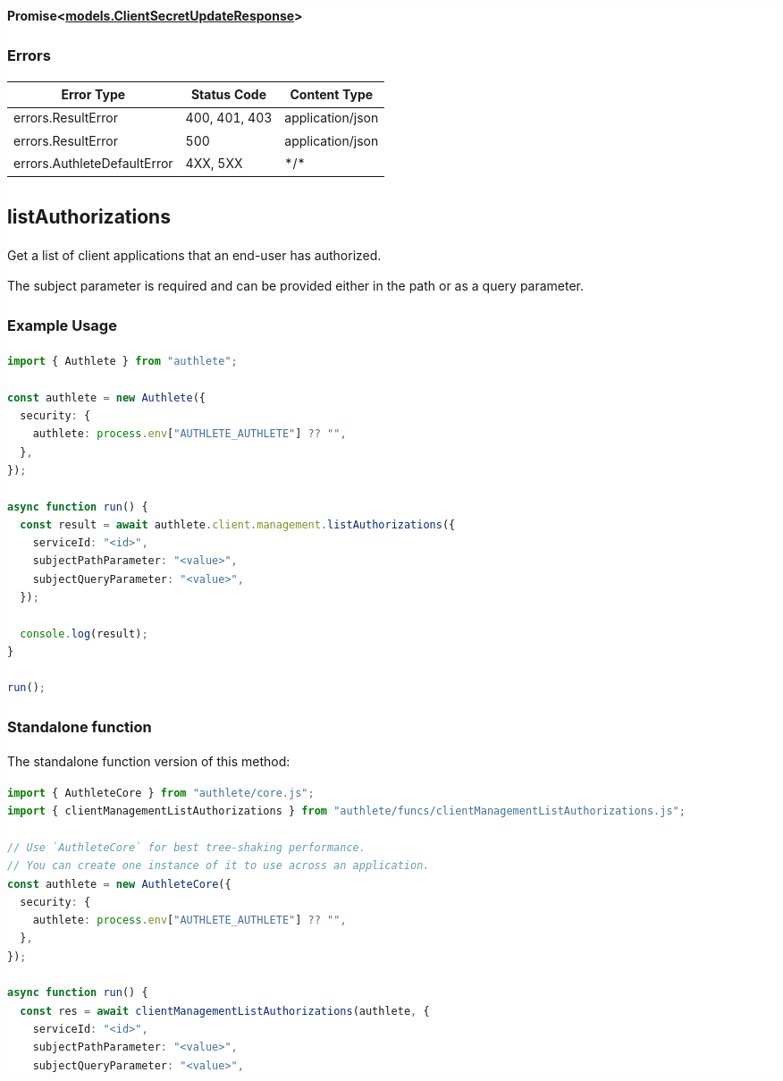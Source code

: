 **Promise\<[models.ClientSecretUpdateResponse](../../models/clientsecretupdateresponse.md)\>**

### Errors

| Error Type                  | Status Code                 | Content Type                |
| --------------------------- | --------------------------- | --------------------------- |
| errors.ResultError          | 400, 401, 403               | application/json            |
| errors.ResultError          | 500                         | application/json            |
| errors.AuthleteDefaultError | 4XX, 5XX                    | \*/\*                       |

## listAuthorizations

Get a list of client applications that an end-user has authorized.

The subject parameter is required and can be provided either in the path or as a query parameter.


### Example Usage


```typescript
import { Authlete } from "authlete";

const authlete = new Authlete({
  security: {
    authlete: process.env["AUTHLETE_AUTHLETE"] ?? "",
  },
});

async function run() {
  const result = await authlete.client.management.listAuthorizations({
    serviceId: "<id>",
    subjectPathParameter: "<value>",
    subjectQueryParameter: "<value>",
  });

  console.log(result);
}

run();
```

### Standalone function

The standalone function version of this method:

```typescript
import { AuthleteCore } from "authlete/core.js";
import { clientManagementListAuthorizations } from "authlete/funcs/clientManagementListAuthorizations.js";

// Use `AuthleteCore` for best tree-shaking performance.
// You can create one instance of it to use across an application.
const authlete = new AuthleteCore({
  security: {
    authlete: process.env["AUTHLETE_AUTHLETE"] ?? "",
  },
});

async function run() {
  const res = await clientManagementListAuthorizations(authlete, {
    serviceId: "<id>",
    subjectPathParameter: "<value>",
    subjectQueryParameter: "<value>",
```